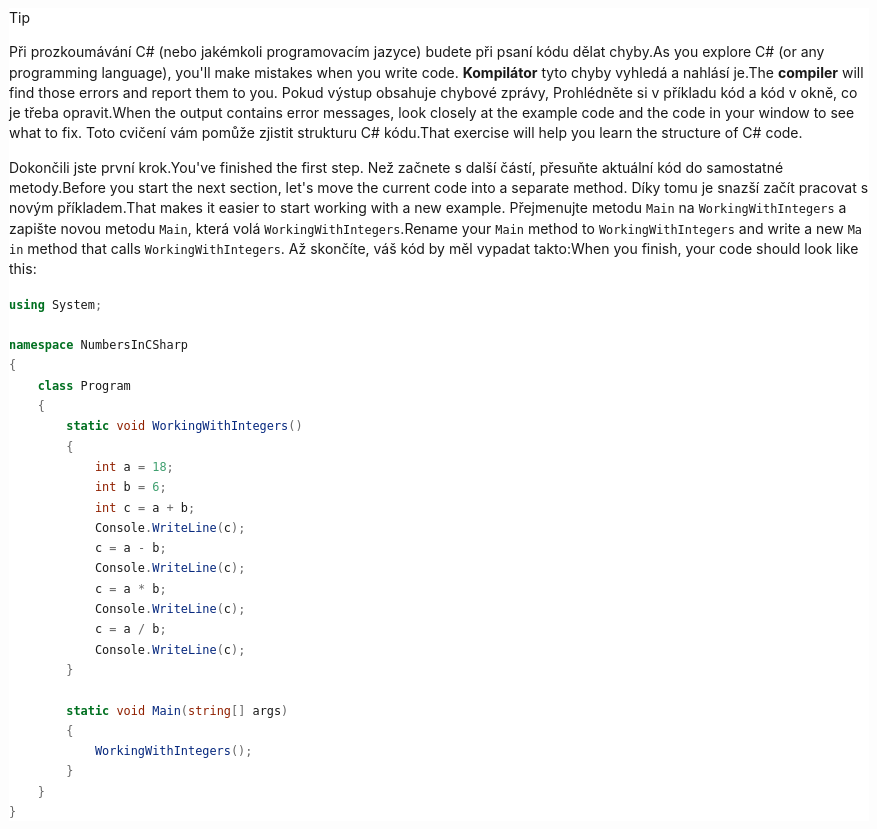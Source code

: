 > [!TIP]
> <span data-ttu-id="f118a-129">Při prozkoumávání C# (nebo jakémkoli programovacím jazyce) budete při psaní kódu dělat chyby.</span><span class="sxs-lookup"><span data-stu-id="f118a-129">As you explore C# (or any programming language), you'll make mistakes when you write code.</span></span> <span data-ttu-id="f118a-130">**Kompilátor** tyto chyby vyhledá a nahlásí je.</span><span class="sxs-lookup"><span data-stu-id="f118a-130">The **compiler** will find those errors and report them to you.</span></span> <span data-ttu-id="f118a-131">Pokud výstup obsahuje chybové zprávy, Prohlédněte si v příkladu kód a kód v okně, co je třeba opravit.</span><span class="sxs-lookup"><span data-stu-id="f118a-131">When the output contains error messages, look closely at the example code and the code in your window to see what to fix.</span></span>
> <span data-ttu-id="f118a-132">Toto cvičení vám pomůže zjistit strukturu C# kódu.</span><span class="sxs-lookup"><span data-stu-id="f118a-132">That exercise will help you learn the structure of C# code.</span></span>

<span data-ttu-id="f118a-133">Dokončili jste první krok.</span><span class="sxs-lookup"><span data-stu-id="f118a-133">You've finished the first step.</span></span> <span data-ttu-id="f118a-134">Než začnete s další částí, přesuňte aktuální kód do samostatné metody.</span><span class="sxs-lookup"><span data-stu-id="f118a-134">Before you start the next section, let's move the current code into a separate method.</span></span> <span data-ttu-id="f118a-135">Díky tomu je snazší začít pracovat s novým příkladem.</span><span class="sxs-lookup"><span data-stu-id="f118a-135">That makes it easier to start working with a new example.</span></span> <span data-ttu-id="f118a-136">Přejmenujte metodu `Main` na `WorkingWithIntegers` a zapište novou metodu `Main`, která volá `WorkingWithIntegers`.</span><span class="sxs-lookup"><span data-stu-id="f118a-136">Rename your `Main` method to `WorkingWithIntegers` and write a new `Main` method that calls `WorkingWithIntegers`.</span></span> <span data-ttu-id="f118a-137">Až skončíte, váš kód by měl vypadat takto:</span><span class="sxs-lookup"><span data-stu-id="f118a-137">When you finish, your code should look like this:</span></span>

```csharp
using System;

namespace NumbersInCSharp
{
    class Program
    {
        static void WorkingWithIntegers()
        {
            int a = 18;
            int b = 6;
            int c = a + b;
            Console.WriteLine(c);
            c = a - b;
            Console.WriteLine(c);
            c = a * b;
            Console.WriteLine(c);
            c = a / b;
            Console.WriteLine(c);
        }

        static void Main(string[] args)
        {
            WorkingWithIntegers();
        }
    }
}
```
